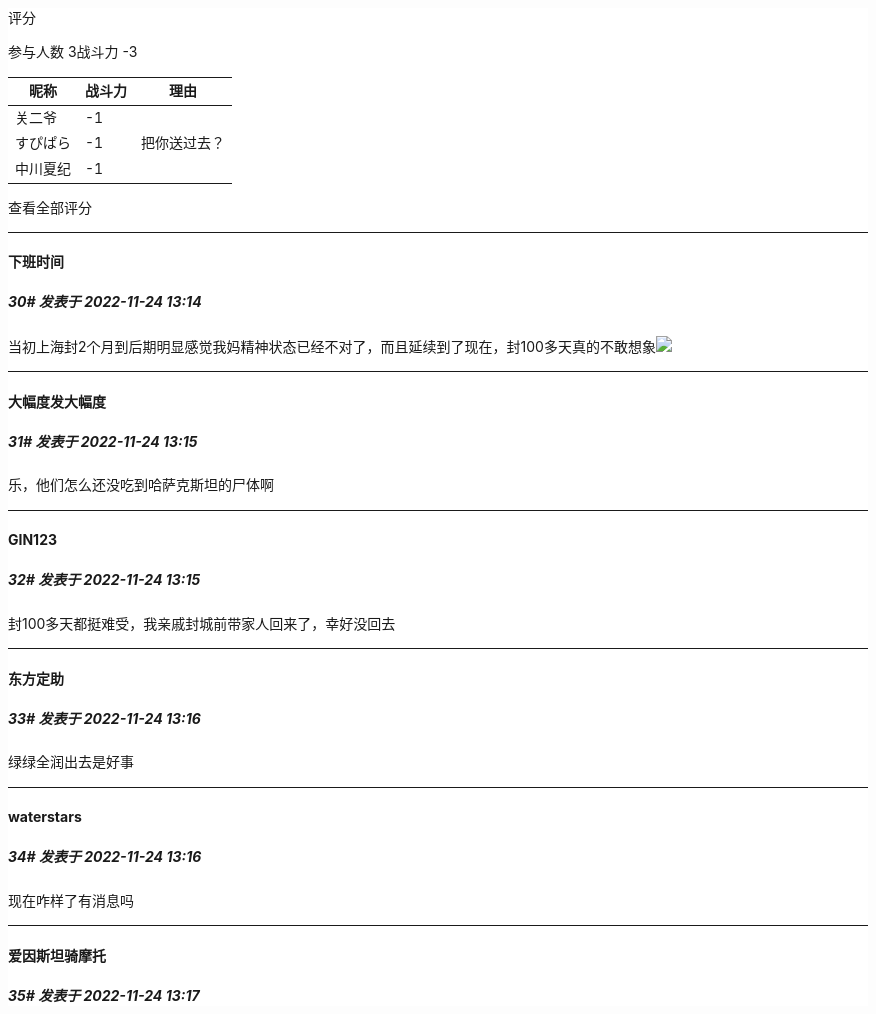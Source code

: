 评分

 参与人数 3战斗力 -3

|昵称|战斗力|理由|
|----|---|---|
| 关二爷|-1||
| すぴぱら|-1|把你送过去？|
| 中川夏纪|-1||

查看全部评分

*****

####  下班时间  
##### 30#       发表于 2022-11-24 13:14

当初上海封2个月到后期明显感觉我妈精神状态已经不对了，而且延续到了现在，封100多天真的不敢想象<img src="https://static.saraba1st.com/image/smiley/face2017/001.png" referrerpolicy="no-referrer">



*****

####  大幅度发大幅度  
##### 31#       发表于 2022-11-24 13:15

乐，他们怎么还没吃到哈萨克斯坦的尸体啊

*****

####  GIN123  
##### 32#       发表于 2022-11-24 13:15

封100多天都挺难受，我亲戚封城前带家人回来了，幸好没回去

*****

####  东方定助  
##### 33#       发表于 2022-11-24 13:16

绿绿全润出去是好事

*****

####  waterstars  
##### 34#       发表于 2022-11-24 13:16

现在咋样了有消息吗

*****

####  爱因斯坦骑摩托  
##### 35#       发表于 2022-11-24 13:17
